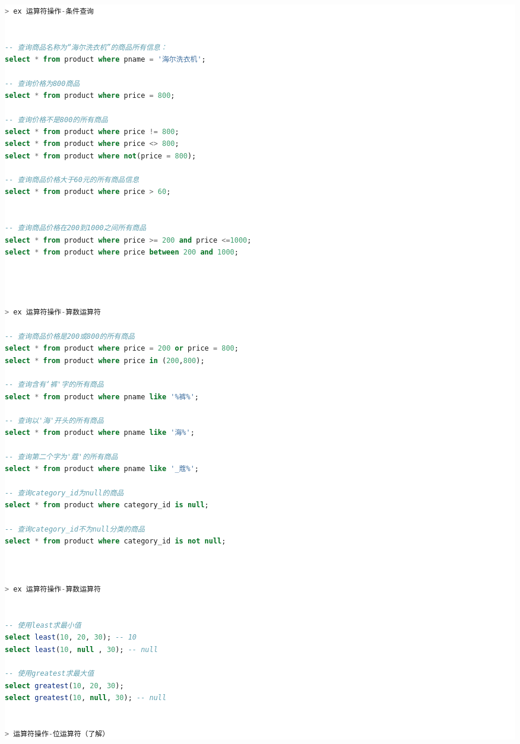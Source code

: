 ```sql
> ex 运算符操作-条件查询


-- 查询商品名称为“海尔洗衣机”的商品所有信息：
select * from product where pname = '海尔洗衣机';
 
-- 查询价格为800商品
select * from product where price = 800;
 
-- 查询价格不是800的所有商品
select * from product where price != 800;
select * from product where price <> 800;
select * from product where not(price = 800);
 
-- 查询商品价格大于60元的所有商品信息
select * from product where price > 60;
 
 
-- 查询商品价格在200到1000之间所有商品
select * from product where price >= 200 and price <=1000;
select * from product where price between 200 and 1000;




> ex 运算符操作-算数运算符

-- 查询商品价格是200或800的所有商品
select * from product where price = 200 or price = 800;
select * from product where price in (200,800);
 
-- 查询含有‘裤'字的所有商品
select * from product where pname like '%裤%';
 
-- 查询以'海'开头的所有商品
select * from product where pname like '海%';
 
-- 查询第二个字为'蔻'的所有商品
select * from product where pname like '_蔻%';
 
-- 查询category_id为null的商品
select * from product where category_id is null;
 
-- 查询category_id不为null分类的商品
select * from product where category_id is not null;



> ex 运算符操作-算数运算符


-- 使用least求最小值
select least(10, 20, 30); -- 10
select least(10, null , 30); -- null
 
-- 使用greatest求最大值
select greatest(10, 20, 30);
select greatest(10, null, 30); -- null


> 运算符操作-位运算符（了解）


```
